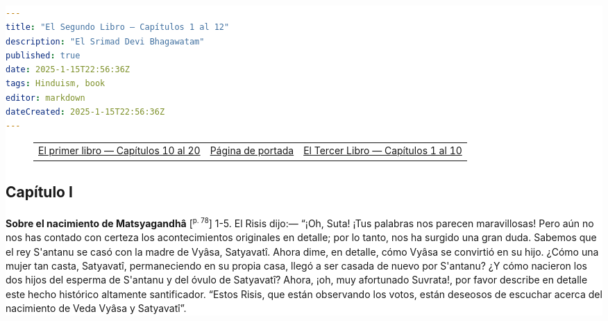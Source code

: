 ```yaml
---
title: "El Segundo Libro — Capítulos 1 al 12"
description: "El Srimad Devi Bhagawatam"
published: true
date: 2025-1-15T22:56:36Z
tags: Hinduism, book
editor: markdown
dateCreated: 2025-1-15T22:56:36Z
---
```


<figure class="table chapter-navigator">
  <table>
    <tbody>
      <tr>
        <td>
        <a href="/es/book/Hinduism/The_Srimad_Devi_Bhagawatam/Book_1_20">
          <span class="mdi mdi-arrow-left-drop-circle"></span><span class="pl-2">El primer libro — Capítulos 10 al 20</span>
        </a>
        </td>
        <td>
        <a href="/es/book/Hinduism/The_Srimad_Devi_Bhagawatam">
          <span class="mdi mdi-book-open-variant"></span><span class="pl-2">Página de portada</span>
        </a>
        </td>
        <td>
        <a href="/es/book/Hinduism/The_Srimad_Devi_Bhagawatam/Book_3_10">
          <span class="pr-2">El Tercer Libro — Capítulos 1 al 10</span><span class="mdi mdi-arrow-right-drop-circle"></span>
        </a>
        </td>
      </tr>
    </tbody>
  </table>
</figure>

<span id="c1"></span>

## Capítulo I

**Sobre el nacimiento de Matsyagandhâ** <span id="p78">[<sup><small>p. 78</small></sup>]</span> 1-5. El Risis dijo:— “¡Oh, Suta! ¡Tus palabras nos parecen maravillosas! Pero aún no nos has contado con certeza los acontecimientos originales en detalle; por lo tanto, nos ha surgido una gran duda. Sabemos que el rey S'antanu se casó con la madre de Vyâsa, Satyavatî. Ahora dime, en detalle, cómo Vyâsa se convirtió en su hijo. ¿Cómo una mujer tan casta, Satyavatî, permaneciendo en su propia casa, llegó a ser casada de nuevo por S'antanu? ¿Y cómo nacieron los dos hijos del esperma de S'antanu y del óvulo de Satyavatî? Ahora, ¡oh, muy afortunado Suvrata!, por favor describe en detalle este hecho histórico altamente santificador. “Estos Risis, que están observando los votos, están deseosos de escuchar acerca del nacimiento de Veda Vyâsa y Satyavatî”.

